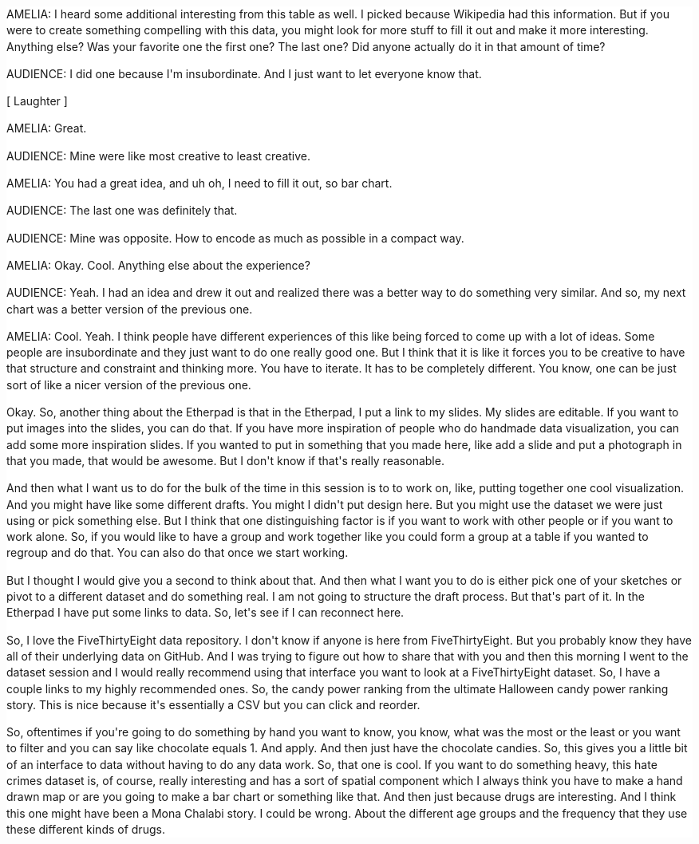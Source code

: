 AMELIA:  I heard some additional interesting from this table as well.  I picked because Wikipedia had this information.  But if you were to create something compelling with this data, you might look for more stuff to fill it out and make it more interesting.  Anything else?  Was your favorite one the first one?  The last one?  Did anyone actually do it in that amount of time?

AUDIENCE: I did one because I'm insubordinate.  And I just want to let everyone know that.

[ Laughter ] 

AMELIA:  Great.

AUDIENCE: Mine were like most creative to least creative.

AMELIA: You had a great idea, and uh oh, I need to fill it out, so bar chart.

AUDIENCE: The last one was definitely that.

AUDIENCE: Mine was opposite.  How to encode as much as possible in a compact way.

AMELIA:  Okay.  Cool.  Anything else about the experience?

AUDIENCE: Yeah.  I had an idea and drew it out and realized there was a better way to do something very similar.  And so, my next chart was a better version of the previous one.

AMELIA:  Cool.  Yeah.  I think people have different experiences of this like being forced to come up with a lot of ideas.  Some people are insubordinate and they just want to do one really good one.  But I think that it is    like it forces you to be creative to have that structure and constraint and thinking more.  You have to iterate.  It has to be completely different.  You know, one can be just sort of like a nicer version of the previous one.

Okay.  So, another thing about the Etherpad is that in the Etherpad, I put a link to my slides.  My slides are editable.  If you want to put images into the slides, you can do that.  If you have more inspiration of people who do handmade data visualization, you can add some more inspiration slides.  If you wanted to put in something that you made here, like add a slide and put a photograph in that you made, that would be awesome.  But I don't know if that's really reasonable.

And then what I want us to do for the bulk of the time in this session is to    to work on, like, putting together one cool visualization.  And you might have like some different drafts.  You might    I didn't put design here.  But you might use the dataset we were just using or pick something else.  But I think that one distinguishing factor is if you want to work with other people or if you want to work alone.  So, if you would like to have a group and work together like you could form a group at a table if you wanted to regroup and do that.  You can also do that once we start working.

But I thought I would give you a second to think about that.  And then what I want you to do is either pick one of your sketches or pivot to a different dataset and do something real.  I am not going to structure the draft process.  But that's part of it.  In the Etherpad I have put some links to data.  So, let's see if I can reconnect here.

So, I love the FiveThirtyEight data repository.  I don't know if anyone is here from FiveThirtyEight.  But you probably know they have all of their underlying data on GitHub.  And I was trying to figure out how to share that with you and then this morning I went to the dataset session and I would really recommend using that interface you want to look at a FiveThirtyEight dataset.  So, I have a couple links to my highly recommended ones.  So, the candy power ranking from the ultimate Halloween candy power ranking story.  This is nice because it's essentially a CSV but you can click and reorder.

So, oftentimes if you're going to do something by hand you want to know, you know, what was the most or the least or you want to filter and you can say like chocolate equals 1.  And apply.  And then just have the chocolate candies.  So, this gives you a little bit of an interface to data without having to do any data work.  So, that one is cool.  If you want to do something heavy, this hate crimes dataset is, of course, really interesting and has a sort of spatial component which I always think you have to make a hand drawn map or are you going to make a bar chart or something like that.  And then just because drugs are interesting.  And I think this one might have been a Mona Chalabi story.  I could be wrong.  About the different age groups and the frequency that they use these different kinds of drugs.
